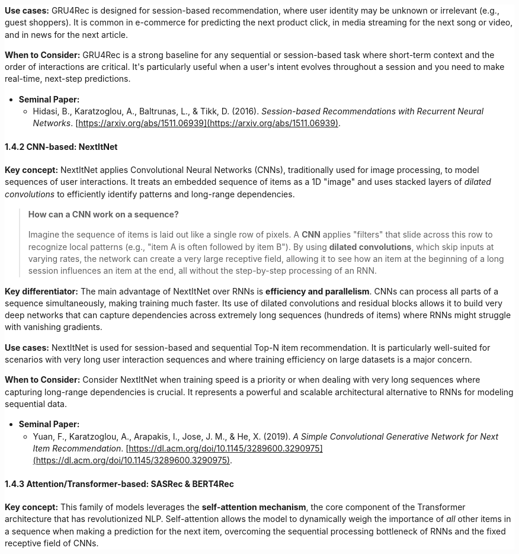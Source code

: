 **Use cases:** GRU4Rec is designed for session-based recommendation, where user identity may be unknown or irrelevant (e.g., guest shoppers). It is common in e-commerce for predicting the next product click, in media streaming for the next song or video, and in news for the next article.

**When to Consider:** GRU4Rec is a strong baseline for any sequential or session-based task where short-term context and the order of interactions are critical. It's particularly useful when a user's intent evolves throughout a session and you need to make real-time, next-step predictions.

* **Seminal Paper:**
    * Hidasi, B., Karatzoglou, A., Baltrunas, L., & Tikk, D. (2016). *Session-based Recommendations with Recurrent Neural Networks*. [https://arxiv.org/abs/1511.06939](https://arxiv.org/abs/1511.06939).

<a id="CnnbasedNextitnet"></a>
#### 1.4.2 CNN-based: NextItNet

**Key concept:** NextItNet applies Convolutional Neural Networks (CNNs), traditionally used for image processing, to model sequences of user interactions. It treats an embedded sequence of items as a 1D "image" and uses stacked layers of *dilated convolutions* to efficiently identify patterns and long-range dependencies.

> **How can a CNN work on a sequence?**
>
> Imagine the sequence of items is laid out like a single row of pixels. A **CNN** applies "filters" that slide across this row to recognize local patterns (e.g., "item A is often followed by item B"). By using **dilated convolutions**, which skip inputs at varying rates, the network can create a very large receptive field, allowing it to see how an item at the beginning of a long session influences an item at the end, all without the step-by-step processing of an RNN.

**Key differentiator:** The main advantage of NextItNet over RNNs is **efficiency and parallelism**. CNNs can process all parts of a sequence simultaneously, making training much faster. Its use of dilated convolutions and residual blocks allows it to build very deep networks that can capture dependencies across extremely long sequences (hundreds of items) where RNNs might struggle with vanishing gradients.

**Use cases:** NextItNet is used for session-based and sequential Top-N item recommendation. It is particularly well-suited for scenarios with very long user interaction sequences and where training efficiency on large datasets is a major concern.

**When to Consider:** Consider NextItNet when training speed is a priority or when dealing with very long sequences where capturing long-range dependencies is crucial. It represents a powerful and scalable architectural alternative to RNNs for modeling sequential data.

* **Seminal Paper:**
    * Yuan, F., Karatzoglou, A., Arapakis, I., Jose, J. M., & He, X. (2019). *A Simple Convolutional Generative Network for Next Item Recommendation*. [https://dl.acm.org/doi/10.1145/3289600.3290975](https://dl.acm.org/doi/10.1145/3289600.3290975).

<a id="AttentionTransformerbasedSASRecBERT4Rec"></a>
#### 1.4.3 Attention/Transformer-based: SASRec & BERT4Rec

**Key concept:** This family of models leverages the **self-attention mechanism**, the core component of the Transformer architecture that has revolutionized NLP. Self-attention allows the model to dynamically weigh the importance of *all* other items in a sequence when making a prediction for the next item, overcoming the sequential processing bottleneck of RNNs and the fixed receptive field of CNNs.
